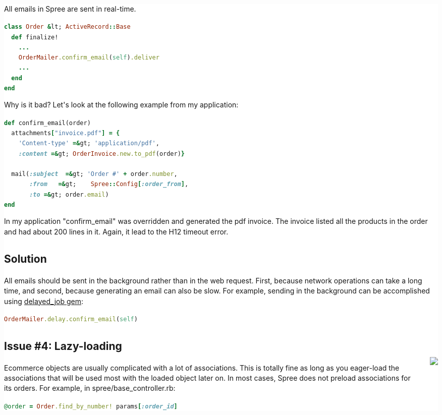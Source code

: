 All emails in Spree are sent in real-time.

```ruby
class Order &lt; ActiveRecord::Base
  def finalize!
    ...
    OrderMailer.confirm_email(self).deliver
    ...
  end
end
```

Why is it bad? Let's look at the following example from my application:

```ruby
def confirm_email(order)
  attachments["invoice.pdf"] = {
    'Content-type' =&gt; 'application/pdf', 
    :content =&gt; OrderInvoice.new.to_pdf(order)}

  mail(:subject  =&gt; 'Order #' + order.number, 
       :from   =&gt;    Spree::Config[:order_from],  
       :to =&gt; order.email)
end
```

In my application "confirm_email" was overridden and generated the pdf invoice. The invoice listed all the products in the order and had about 200 lines in it. Again, it lead to the H12 timeout error.

## Solution

All emails should be sent in the background rather than in the web request. First, because network operations can take a long time, and second, because generating an email can also be slow. For example, sending in the background can be accomplished using [delayed_job gem](https://github.com/collectiveidea/delayed_job):

```ruby
OrderMailer.delay.confirm_email(self)
```

## Issue #4: Lazy-loading <div class="separator" style="clear: both; text-align: center;"><a href="/blog/2013/08/05/little-spree-big-performance-problems/image-7-big.jpeg" imageanchor="1" style="clear: right; float: right; margin-bottom: 1em; margin-left: 1em;"><img border="0" src="/blog/2013/08/05/little-spree-big-performance-problems/image-7.jpeg"/></a></div>

Ecommerce objects are usually complicated with a lot of associations. This is totally fine as long as you eager-load the associations that will be used most with the loaded object later on. In most cases, Spree does not preload associations for its orders. For example, in spree/base_controller.rb:

```ruby
@order = Order.find_by_number! params[:order_id]
```
